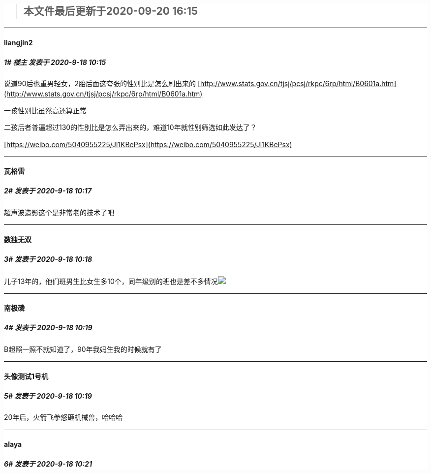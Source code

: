 > ## **本文件最后更新于2020-09-20 16:15** 


-----

####  liangjin2  
##### 1#       楼主       发表于 2020-9-18 10:15


说道90后也重男轻女，2胎后面这夸张的性别比是怎么刷出来的
[http://www.stats.gov.cn/tjsj/pcsj/rkpc/6rp/html/B0601a.htm](http://www.stats.gov.cn/tjsj/pcsj/rkpc/6rp/html/B0601a.htm)

一孩性别比虽然高还算正常

二孩后者普遍超过130的性别比是怎么弄出来的，难道10年就性别筛选如此发达了？


[https://weibo.com/5040955225/Jl1KBePsx](https://weibo.com/5040955225/Jl1KBePsx)


-----

####  瓦格雷  
##### 2#       发表于 2020-9-18 10:17


超声波造影这个是非常老的技术了吧


-----

####  数独无双  
##### 3#       发表于 2020-9-18 10:18


儿子13年的，他们班男生比女生多10个，同年级别的班也是差不多情况<img src="https://static.saraba1st.com/image/smiley/face2017/013.png" referrerpolicy="no-referrer">


-----

####  南极磷  
##### 4#       发表于 2020-9-18 10:19


B超照一照不就知道了，90年我妈生我的时候就有了


-----

####  头像测试1号机  
##### 5#       发表于 2020-9-18 10:19


20年后，火箭飞拳怒砸机械兽，哈哈哈


-----

####  alaya  
##### 6#       发表于 2020-9-18 10:21
